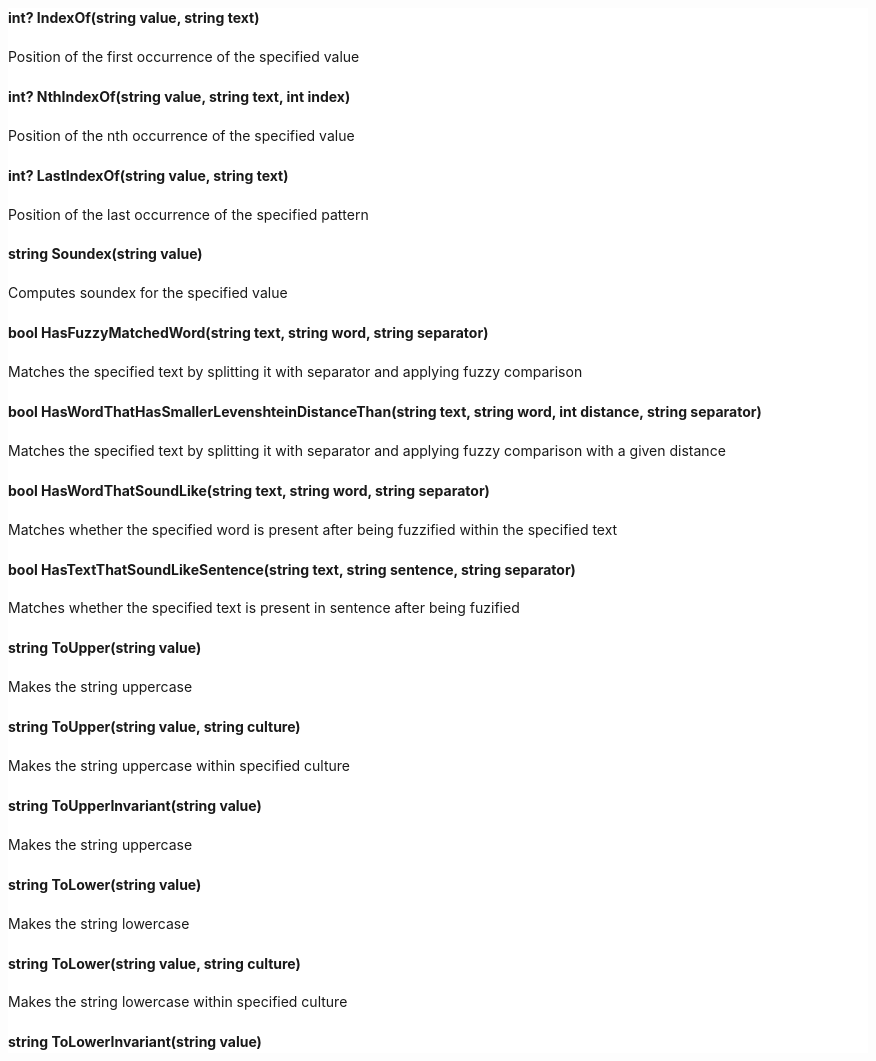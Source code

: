 #### int? IndexOf(string value, string text)

Position of the first occurrence of the specified value

#### int? NthIndexOf(string value, string text, int index)

Position of the nth occurrence of the specified value

#### int? LastIndexOf(string value, string text)

Position of the last occurrence of the specified pattern

#### string Soundex(string value)

Computes soundex for the specified value

#### bool HasFuzzyMatchedWord(string text, string word, string separator)

Matches the specified text by splitting it with separator and applying fuzzy comparison

#### bool HasWordThatHasSmallerLevenshteinDistanceThan(string text, string word, int distance, string separator)

Matches the specified text by splitting it with separator and applying fuzzy comparison with a given distance

#### bool HasWordThatSoundLike(string text, string word, string separator)

Matches whether the specified word is present after being fuzzified within the specified text

#### bool HasTextThatSoundLikeSentence(string text, string sentence, string separator)

Matches whether the specified text is present in sentence after being fuzified

#### string ToUpper(string value)

Makes the string uppercase

#### string ToUpper(string value, string culture)

Makes the string uppercase within specified culture

#### string ToUpperInvariant(string value)

Makes the string uppercase

#### string ToLower(string value)

Makes the string lowercase

#### string ToLower(string value, string culture)

Makes the string lowercase within specified culture

#### string ToLowerInvariant(string value)
